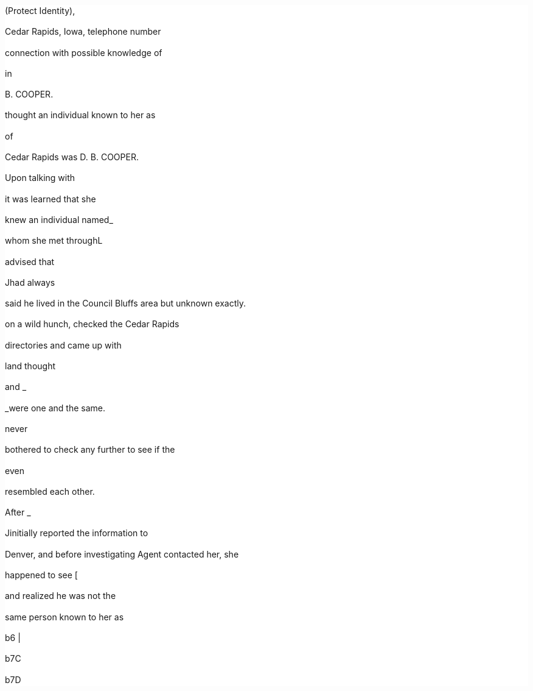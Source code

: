 (Protect Identity),

Cedar Rapids, Iowa, telephone number

connection with possible knowledge of

in

B. COOPER.

thought an individual known to her as

of

Cedar Rapids was D. B. COOPER.

Upon talking with

it was learned that she

knew an individual named_

whom she met throughL

advised that

Jhad always

said he lived in the Council Bluffs area but unknown exactly.

on a wild hunch, checked the Cedar Rapids

directories and came up with

land thought

and _

_were one and the same.

never

bothered to check any further to see if the

even

resembled each other.

After _

Jinitially reported the information to

Denver, and before investigating Agent contacted her, she

happened to see [

and realized he was not the

same person known to her as

b6 |

b7C

b7D
